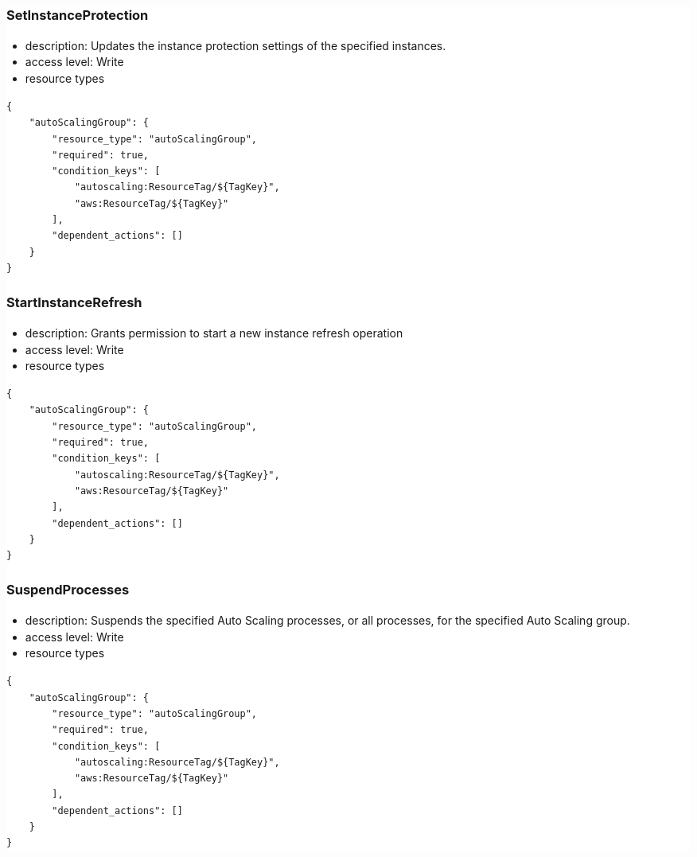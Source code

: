 ### SetInstanceProtection

- description: Updates the instance protection settings of the specified instances.
- access level: Write
- resource types

```
{
    "autoScalingGroup": {
        "resource_type": "autoScalingGroup",
        "required": true,
        "condition_keys": [
            "autoscaling:ResourceTag/${TagKey}",
            "aws:ResourceTag/${TagKey}"
        ],
        "dependent_actions": []
    }
}
```

### StartInstanceRefresh

- description: Grants permission to start a new instance refresh operation
- access level: Write
- resource types

```
{
    "autoScalingGroup": {
        "resource_type": "autoScalingGroup",
        "required": true,
        "condition_keys": [
            "autoscaling:ResourceTag/${TagKey}",
            "aws:ResourceTag/${TagKey}"
        ],
        "dependent_actions": []
    }
}
```

### SuspendProcesses

- description: Suspends the specified Auto Scaling processes, or all processes, for the specified Auto Scaling group.
- access level: Write
- resource types

```
{
    "autoScalingGroup": {
        "resource_type": "autoScalingGroup",
        "required": true,
        "condition_keys": [
            "autoscaling:ResourceTag/${TagKey}",
            "aws:ResourceTag/${TagKey}"
        ],
        "dependent_actions": []
    }
}
```
